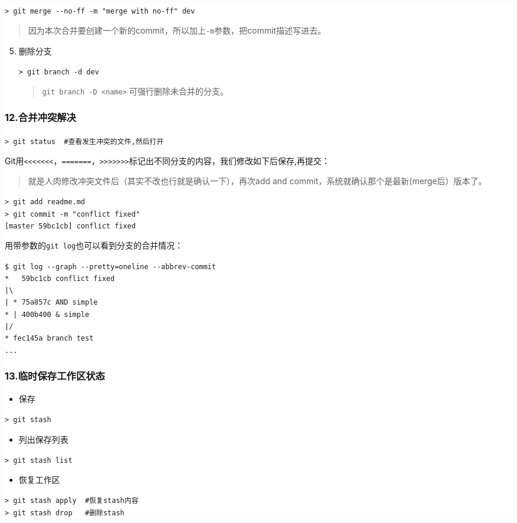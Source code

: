    ```
   > git merge --no-ff -m "merge with no-ff" dev
   ```

   > 因为本次合并要创建一个新的commit，所以加上`-m`参数，把commit描述写进去。

5. 删除分支

   ```
   > git branch -d dev
   ```

   > `git branch -D <name>` 可强行删除未合并的分支。

### 12.合并冲突解决

```
> git status  #查看发生冲突的文件,然后打开
```

Git用`<<<<<<<`，`=======`，`>>>>>>>`标记出不同分支的内容，我们修改如下后保存,再提交：

> 就是人肉修改冲突文件后（其实不改也行就是确认一下），再次add and commit，系统就确认那个是最新(merge后）版本了。

```
> git add readme.md 
> git commit -m "conflict fixed"
[master 59bc1cb] conflict fixed
```

用带参数的`git log`也可以看到分支的合并情况：

```
$ git log --graph --pretty=oneline --abbrev-commit
*   59bc1cb conflict fixed
|\
| * 75a857c AND simple
* | 400b400 & simple
|/
* fec145a branch test
...
```

### 13.临时保存工作区状态

* 保存

```
> git stash
```

* 列出保存列表

```
> git stash list
```

* 恢复工作区

```
> git stash apply  #恢复stash内容
> git stash drop   #删除stash
```

